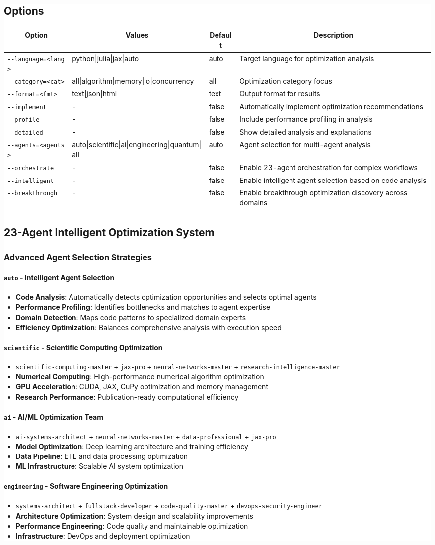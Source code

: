 ## Options

| Option | Values | Default | Description |
|--------|--------|---------|-------------|
| `--language=<lang>` | python\|julia\|jax\|auto | auto | Target language for optimization analysis |
| `--category=<cat>` | all\|algorithm\|memory\|io\|concurrency | all | Optimization category focus |
| `--format=<fmt>` | text\|json\|html | text | Output format for results |
| `--implement` | - | false | Automatically implement optimization recommendations |
| `--profile` | - | false | Include performance profiling in analysis |
| `--detailed` | - | false | Show detailed analysis and explanations |
| `--agents=<agents>` | auto\|scientific\|ai\|engineering\|quantum\|all | auto | Agent selection for multi-agent analysis |
| `--orchestrate` | - | false | Enable 23-agent orchestration for complex workflows |
| `--intelligent` | - | false | Enable intelligent agent selection based on code analysis |
| `--breakthrough` | - | false | Enable breakthrough optimization discovery across domains |

## 23-Agent Intelligent Optimization System

### Advanced Agent Selection Strategies

#### **`auto`** - Intelligent Agent Selection
- **Code Analysis**: Automatically detects optimization opportunities and selects optimal agents
- **Performance Profiling**: Identifies bottlenecks and matches to agent expertise
- **Domain Detection**: Maps code patterns to specialized domain experts
- **Efficiency Optimization**: Balances comprehensive analysis with execution speed

#### **`scientific`** - Scientific Computing Optimization
- `scientific-computing-master` + `jax-pro` + `neural-networks-master` + `research-intelligence-master`
- **Numerical Computing**: High-performance numerical algorithm optimization
- **GPU Acceleration**: CUDA, JAX, CuPy optimization and memory management
- **Research Performance**: Publication-ready computational efficiency

#### **`ai`** - AI/ML Optimization Team
- `ai-systems-architect` + `neural-networks-master` + `data-professional` + `jax-pro`
- **Model Optimization**: Deep learning architecture and training efficiency
- **Data Pipeline**: ETL and data processing optimization
- **ML Infrastructure**: Scalable AI system optimization

#### **`engineering`** - Software Engineering Optimization
- `systems-architect` + `fullstack-developer` + `code-quality-master` + `devops-security-engineer`
- **Architecture Optimization**: System design and scalability improvements
- **Performance Engineering**: Code quality and maintainable optimization
- **Infrastructure**: DevOps and deployment optimization
